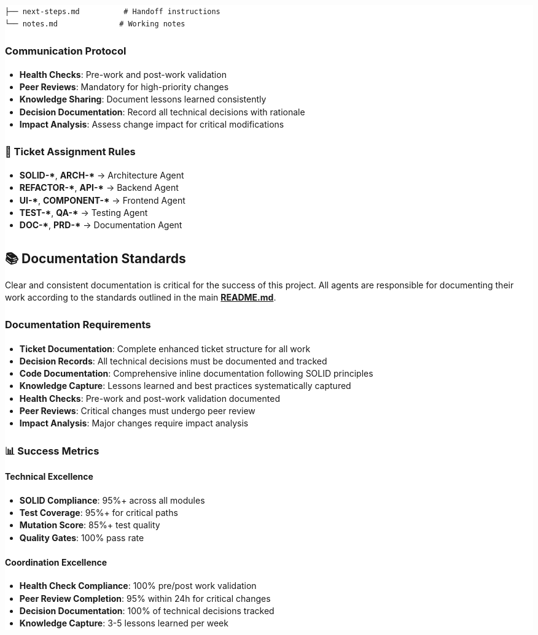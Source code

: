 ```
├── next-steps.md          # Handoff instructions
└── notes.md              # Working notes
```

### **Communication Protocol**

- **Health Checks**: Pre-work and post-work validation
- **Peer Reviews**: Mandatory for high-priority changes
- **Knowledge Sharing**: Document lessons learned consistently
- **Decision Documentation**: Record all technical decisions with rationale
- **Impact Analysis**: Assess change impact for critical modifications

### **🎫 Ticket Assignment Rules**

- **SOLID-\***, **ARCH-\*** → Architecture Agent
- **REFACTOR-\***, **API-\*** → Backend Agent
- **UI-\***, **COMPONENT-\*** → Frontend Agent
- **TEST-\***, **QA-\*** → Testing Agent
- **DOC-\***, **PRD-\*** → Documentation Agent

## 📚 Documentation Standards

Clear and consistent documentation is critical for the success of this project. All agents are responsible for documenting their work according to the standards outlined in the main **[README.md](../../README.md)**.

### **Documentation Requirements**

- **Ticket Documentation**: Complete enhanced ticket structure for all work
- **Decision Records**: All technical decisions must be documented and tracked
- **Code Documentation**: Comprehensive inline documentation following SOLID principles
- **Knowledge Capture**: Lessons learned and best practices systematically captured
- **Health Checks**: Pre-work and post-work validation documented
- **Peer Reviews**: Critical changes must undergo peer review
- **Impact Analysis**: Major changes require impact analysis

### **📊 Success Metrics**

#### **Technical Excellence**

- **SOLID Compliance**: 95%+ across all modules
- **Test Coverage**: 95%+ for critical paths
- **Mutation Score**: 85%+ test quality
- **Quality Gates**: 100% pass rate

#### **Coordination Excellence**

- **Health Check Compliance**: 100% pre/post work validation
- **Peer Review Completion**: 95% within 24h for critical changes
- **Decision Documentation**: 100% of technical decisions tracked
- **Knowledge Capture**: 3-5 lessons learned per week
